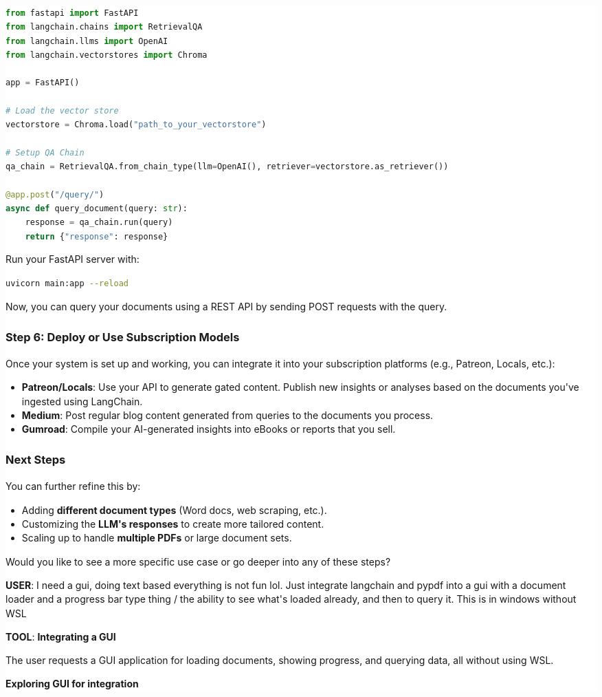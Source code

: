 ```python
from fastapi import FastAPI
from langchain.chains import RetrievalQA
from langchain.llms import OpenAI
from langchain.vectorstores import Chroma

app = FastAPI()

# Load the vector store
vectorstore = Chroma.load("path_to_your_vectorstore")

# Setup QA Chain
qa_chain = RetrievalQA.from_chain_type(llm=OpenAI(), retriever=vectorstore.as_retriever())

@app.post("/query/")
async def query_document(query: str):
    response = qa_chain.run(query)
    return {"response": response}
```

Run your FastAPI server with:

```bash
uvicorn main:app --reload
```

Now, you can query your documents using a REST API by sending POST requests with the query.

### Step 6: Deploy or Use Subscription Models
Once your system is set up and working, you can integrate it into your subscription platforms (e.g., Patreon, Locals, etc.):

- **Patreon/Locals**: Use your API to generate gated content. Publish new insights or analyses based on the documents you've ingested using LangChain.
- **Medium**: Post regular blog content generated from queries to the documents you process.
- **Gumroad**: Compile your AI-generated insights into eBooks or reports that you sell.

### Next Steps
You can further refine this by:
- Adding **different document types** (Word docs, web scraping, etc.).
- Customizing the **LLM's responses** to create more tailored content.
- Scaling up to handle **multiple PDFs** or large document sets.
  
Would you like to see a more specific use case or go deeper into any of these steps?

**USER**: I need a gui, doing text based everything is not fun lol. Just integrate langchain and pypdf into a gui with a document loader and a progress bar type thing / the ability to see what's loaded already, and then to query it. This is in windows without WSL

**TOOL**: **Integrating a GUI**

The user requests a GUI application for loading documents, showing progress, and querying data, all without using WSL.

**Exploring GUI for integration**
